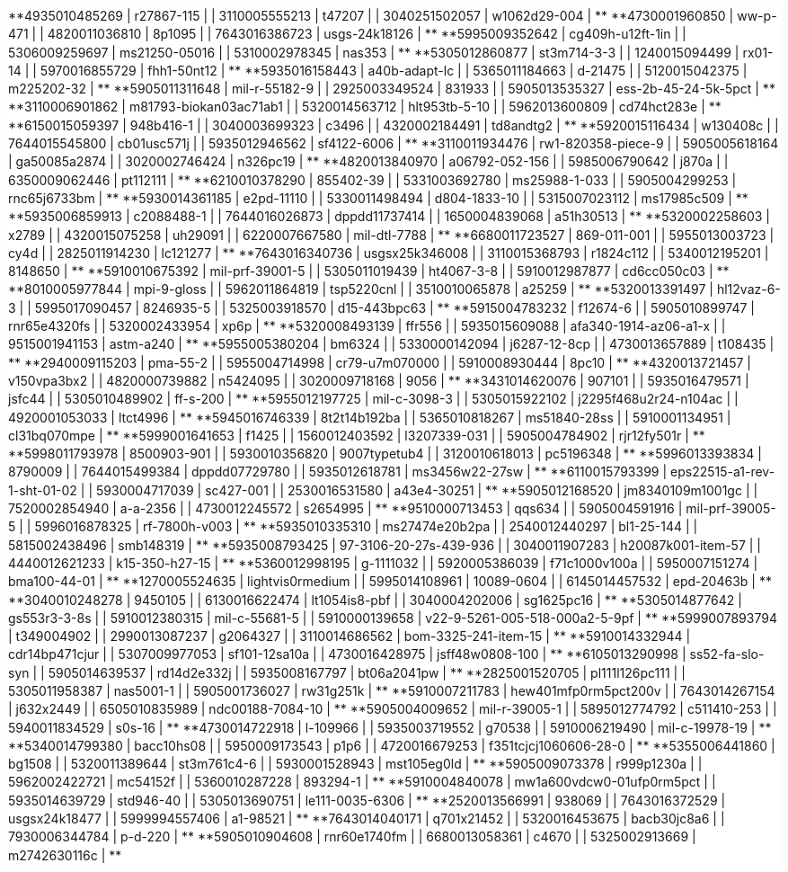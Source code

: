 **4935010485269 | r27867-115 |  | 3110005555213 | t47207 |  | 3040251502057 | w1062d29-004 | **    **4730001960850 | ww-p-471 |  | 4820011036810 | 8p1095 |  | 7643016386723 | usgs-24k18126 | **    **5995009352642 | cg409h-u12ft-1in |  | 5306009259697 | ms21250-05016 |  | 5310002978345 | nas353 | **    **5305012860877 | st3m714-3-3 |  | 1240015094499 | rx01-14 |  | 5970016855729 | fhh1-50nt12 | **    **5935016158443 | a40b-adapt-lc |  | 5365011184663 | d-21475 |  | 5120015042375 | m225202-32 | **    **5905011311648 | mil-r-55182-9 |  | 2925003349524 | 831933 |  | 5905013535327 | ess-2b-45-24-5k-5pct | **
**3110006901862 | m81793-biokan03ac71ab1 |  | 5320014563712 | hlt953tb-5-10 |  | 5962013600809 | cd74hct283e | **    **6150015059397 | 948b416-1 |  | 3040003699323 | c3496 |  | 4320002184491 | td8andtg2 | **    **5920015116434 | w130408c |  | 7644015545800 | cb01usc571j |  | 5935012946562 | sf4122-6006 | **    **3110011934476 | rw1-820358-piece-9 |  | 5905005618164 | ga50085a2874 |  | 3020002746424 | n326pc19 | **    **4820013840970 | a06792-052-156 |  | 5985006790642 | j870a |  | 6350009062446 | pt112111 | **    **6210010378290 | 855402-39 |  | 5331003692780 | ms25988-1-033 |  | 5905004299253 | rnc65j6733bm | **
**5930014361185 | e2pd-11110 |  | 5330011498494 | d804-1833-10 |  | 5315007023112 | ms17985c509 | **    **5935006859913 | c2088488-1 |  | 7644016026873 | dppdd11737414 |  | 1650004839068 | a51h30513 | **    **5320002258603 | x2789 |  | 4320015075258 | uh29091 |  | 6220007667580 | mil-dtl-7788 | **    **6680011723527 | 869-011-001 |  | 5955013003723 | cy4d |  | 2825011914230 | lc121277 | **    **7643016340736 | usgsx25k346008 |  | 3110015368793 | r1824c112 |  | 5340012195201 | 8148650 | **    **5910010675392 | mil-prf-39001-5 |  | 5305011019439 | ht4067-3-8 |  | 5910012987877 | cd6cc050c03 | **
**8010005977844 | mpi-9-gloss |  | 5962011864819 | tsp5220cnl |  | 3510010065878 | a25259 | **    **5320013391497 | hl12vaz-6-3 |  | 5995017090457 | 8246935-5 |  | 5325003918570 | d15-443bpc63 | **    **5915004783232 | f12674-6 |  | 5905010899747 | rnr65e4320fs |  | 5320002433954 | xp6p | **    **5320008493139 | ffr556 |  | 5935015609088 | afa340-1914-az06-a1-x |  | 9515001941153 | astm-a240 | **    **5955005380204 | bm6324 |  | 5330000142094 | j6287-12-8cp |  | 4730013657889 | t108435 | **    **2940009115203 | pma-55-2 |  | 5955004714998 | cr79-u7m070000 |  | 5910008930444 | 8pc10 | **
**4320013721457 | v150vpa3bx2 |  | 4820000739882 | n5424095 |  | 3020009718168 | 9056 | **    **3431014620076 | 907101 |  | 5935016479571 | jsfc44 |  | 5305010489902 | ff-s-200 | **    **5955012197725 | mil-c-3098-3 |  | 5305015922102 | j2295f468u2r24-n104ac |  | 4920001053033 | ltct4996 | **    **5945016746339 | 8t2t14b192ba |  | 5365010818267 | ms51840-28ss |  | 5910001134951 | cl31bq070mpe | **    **5999001641653 | f1425 |  | 1560012403592 | l3207339-031 |  | 5905004784902 | rjr12fy501r | **    **5998011793978 | 8500903-901 |  | 5930010356820 | 9007typetub4 |  | 3120010618013 | pc5196348 | **
**5996013393834 | 8790009 |  | 7644015499384 | dppdd07729780 |  | 5935012618781 | ms3456w22-27sw | **    **6110015793399 | eps22515-a1-rev-1-sht-01-02 |  | 5930004717039 | sc427-001 |  | 2530016531580 | a43e4-30251 | **    **5905012168520 | jm8340109m1001gc |  | 7520002854940 | a-a-2356 |  | 4730012245572 | s2654995 | **    **9510000713453 | qqs634 |  | 5905004591916 | mil-prf-39005-5 |  | 5996016878325 | rf-7800h-v003 | **    **5935010335310 | ms27474e20b2pa |  | 2540012440297 | bl1-25-144 |  | 5815002438496 | smb148319 | **    **5935008793425 | 97-3106-20-27s-439-936 |  | 3040011907283 | h20087k001-item-57 |  | 4440012621233 | k15-350-h27-15 | **
**5360012998195 | g-1111032 |  | 5920005386039 | f71c1000v100a |  | 5950007151274 | bma100-44-01 | **    **1270005524635 | lightvis0rmedium |  | 5995014108961 | 10089-0604 |  | 6145014457532 | epd-20463b | **    **3040010248278 | 9450105 |  | 6130016622474 | lt1054is8-pbf |  | 3040004202006 | sg1625pc16 | **    **5305014877642 | gs553r3-3-8s |  | 5910012380315 | mil-c-55681-5 |  | 5910000139658 | v22-9-5261-005-518-000a2-5-9pf | **    **5999007893794 | t349004902 |  | 2990013087237 | g2064327 |  | 3110014686562 | bom-3325-241-item-15 | **    **5910014332944 | cdr14bp471cjur |  | 5307009977053 | sf101-12sa10a |  | 4730016428975 | jsff48w0808-100 | **
**6105013290998 | ss52-fa-slo-syn |  | 5905014639537 | rd14d2e332j |  | 5935008167797 | bt06a2041pw | **    **2825001520705 | pl111l126pc111 |  | 5305011958387 | nas5001-1 |  | 5905001736027 | rw31g251k | **    **5910007211783 | hew401mfp0rm5pct200v |  | 7643014267154 | j632x2449 |  | 6505010835989 | ndc00188-7084-10 | **    **5905004009652 | mil-r-39005-1 |  | 5895012774792 | c511410-253 |  | 5940011834529 | s0s-16 | **    **4730014722918 | l-109966 |  | 5935003719552 | g70538 |  | 5910006219490 | mil-c-19978-19 | **    **5340014799380 | bacc10hs08 |  | 5950009173543 | p1p6 |  | 4720016679253 | f351tcjcj1060606-28-0 | **
**5355006441860 | bg1508 |  | 5320011389644 | st3m761c4-6 |  | 5930001528943 | mst105eg0ld | **    **5905009073378 | r999p1230a |  | 5962002422721 | mc54152f |  | 5360010287228 | 893294-1 | **    **5910004840078 | mw1a600vdcw0-01ufp0rm5pct |  | 5935014639729 | std946-40 |  | 5305013690751 | le111-0035-6306 | **    **2520013566991 | 938069 |  | 7643016372529 | usgsx24k18477 |  | 5999994557406 | a1-98521 | **    **7643014040171 | q701x21452 |  | 5320016453675 | bacb30jc8a6 |  | 7930006344784 | p-d-220 | **    **5905010904608 | rnr60e1740fm |  | 6680013058361 | c4670 |  | 5325002913669 | m2742630116c | **